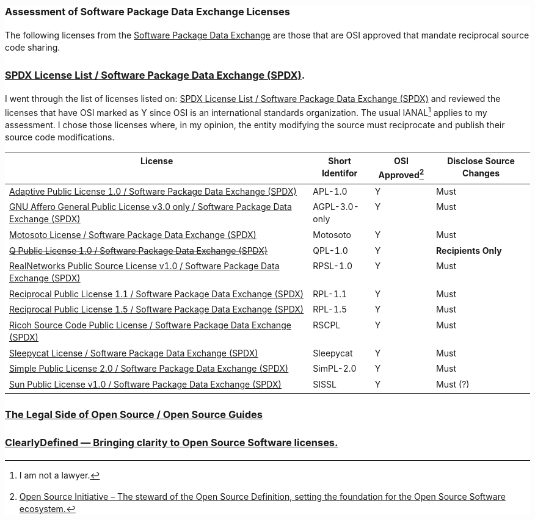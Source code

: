 ### Assessment of Software Package Data Exchange Licenses 

The following licenses from the [Software Package Data Exchange](https://spdx.org/) are those that are OSI approved that mandate reciprocal source code sharing.

### [SPDX License List / Software Package Data Exchange (SPDX)](https://spdx.org/licenses/ ).

I went through the list of licenses listed on: [SPDX License List / Software Package Data Exchange (SPDX)](https://spdx.org/licenses/ ) and reviewed the licenses that have OSI marked as Y since OSI is an international standards organization. The usual IANAL[^101] applies to my assessment. I chose those licenses where, in my opinion, the entity modifying the source must reciprocate and  publish their source code modifications. 

[^101]: I am not a lawyer. 

| License | Short Identifor | OSI Approved[^102]  | Disclose Source Changes | 
|---|---|---|---|
| [Adaptive Public License 1.0 / Software Package Data Exchange (SPDX)](https://spdx.org/licenses/APL-1.0.html ) | APL-1.0 | Y | Must |
| [GNU Affero General Public License v3.0 only / Software Package Data Exchange (SPDX)](https://spdx.org/licenses/AGPL-3.0-only.html ) | AGPL-3.0-only | Y | Must |
| [Motosoto License / Software Package Data Exchange (SPDX)](https://spdx.org/licenses/Motosoto.html ) | Motosoto | Y | Must |
| ~~[Q Public License 1.0 / Software Package Data Exchange (SPDX)](https://spdx.org/licenses/QPL-1.0.html )~~  | QPL-1.0 | Y | **Recipients Only** |
| [RealNetworks Public Source License v1.0 / Software Package Data Exchange (SPDX)](https://spdx.org/licenses/RPSL-1.0.html ) | RPSL-1.0 | Y | Must |
| [Reciprocal Public License 1.1 / Software Package Data Exchange (SPDX)](https://spdx.org/licenses/RPL-1.1.html ) | RPL-1.1 | Y | Must |
| [Reciprocal Public License 1.5 / Software Package Data Exchange (SPDX)](https://spdx.org/licenses/RPL-1.5.html ) | RPL-1.5 | Y | Must |
| [Ricoh Source Code Public License / Software Package Data Exchange  (SPDX)](https://spdx.org/licenses/RSCPL.html ) | RSCPL | Y | Must |
| [Sleepycat License / Software Package Data Exchange (SPDX)](https://spdx.org/licenses/Sleepycat.html ) | Sleepycat | Y | Must |
| [Simple Public License 2.0 / Software Package Data Exchange (SPDX)](https://spdx.org/licenses/SimPL-2.0.html ) | SimPL-2.0 | Y | Must |
| [Sun Public License v1.0 / Software Package Data Exchange (SPDX)](https://spdx.org/licenses/SPL-1.0.html ) | SISSL | Y | Must (?) |

[^102]: [Open Source Initiative – The steward of the Open Source Definition, setting the foundation for the Open Source Software ecosystem.](https://opensource.org/ )

### [The Legal Side of Open Source / Open Source Guides](https://opensource.guide/legal/ )
### [ClearlyDefined — Bringing clarity to Open Source Software licenses.](https://clearlydefined.io/ )


[^41]: [IANA](https://www.iana.org/) — Coordination of the DNS Root, IP addressing, and other Internet protocol resources
[^42]: [IAB](https://www.iab.org/) — Provides long-range technical direction for Internet development, ensuring the Internet continues to grow and evolve as a platform for global communication and innovation.
[^43]: [IRTF](https://www.irtf.org/) — Promotes research of importance to the evolution of the Internet protocols, applications, architecture and technology.
[^44]: [IETF](https://www.ietf.org/) — Premiere standards development organization (SDO) for the Internet
[^45]: [RFC](https://www.rfc-editor.org/) — Contains technical and organizational documents about the Internet, including the specifications and policy documents produced by five streams: the Internet Engineering Task Force (IETF), the Internet Research Task Force (IRTF), the Internet Architecture Board (IAB), Independent Submissions, and Editorial.